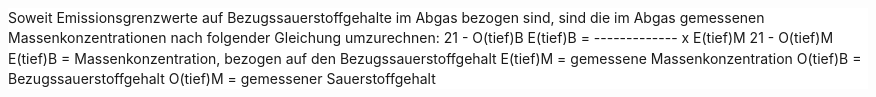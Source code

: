 Soweit Emissionsgrenzwerte auf Bezugssauerstoffgehalte im Abgas
bezogen sind, sind die im Abgas gemessenen Massenkonzentrationen nach
folgender Gleichung umzurechnen:
21 - O(tief)B
E(tief)B = ------------- x E(tief)M
21 - O(tief)M
E(tief)B =    Massenkonzentration, bezogen auf den
Bezugssauerstoffgehalt
E(tief)M =    gemessene Massenkonzentration
O(tief)B =    Bezugssauerstoffgehalt
O(tief)M =    gemessener Sauerstoffgehalt

